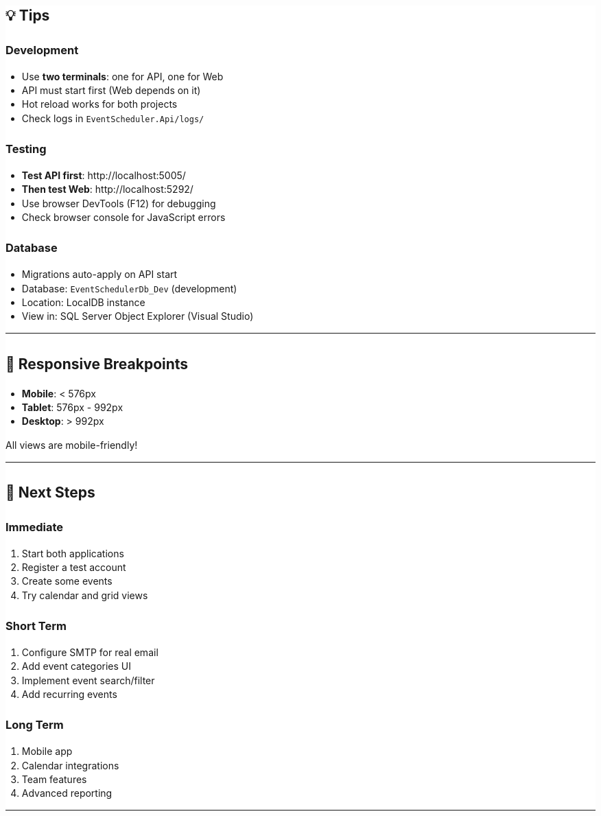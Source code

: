 
## 💡 Tips

### Development
- Use **two terminals**: one for API, one for Web
- API must start first (Web depends on it)
- Hot reload works for both projects
- Check logs in `EventScheduler.Api/logs/`

### Testing
- **Test API first**: http://localhost:5005/
- **Then test Web**: http://localhost:5292/
- Use browser DevTools (F12) for debugging
- Check browser console for JavaScript errors

### Database
- Migrations auto-apply on API start
- Database: `EventSchedulerDb_Dev` (development)
- Location: LocalDB instance
- View in: SQL Server Object Explorer (Visual Studio)

---

## 📱 Responsive Breakpoints

- **Mobile**: < 576px
- **Tablet**: 576px - 992px
- **Desktop**: > 992px

All views are mobile-friendly!

---

## 🎯 Next Steps

### Immediate
1. Start both applications
2. Register a test account
3. Create some events
4. Try calendar and grid views

### Short Term
1. Configure SMTP for real email
2. Add event categories UI
3. Implement event search/filter
4. Add recurring events

### Long Term
1. Mobile app
2. Calendar integrations
3. Team features
4. Advanced reporting

---